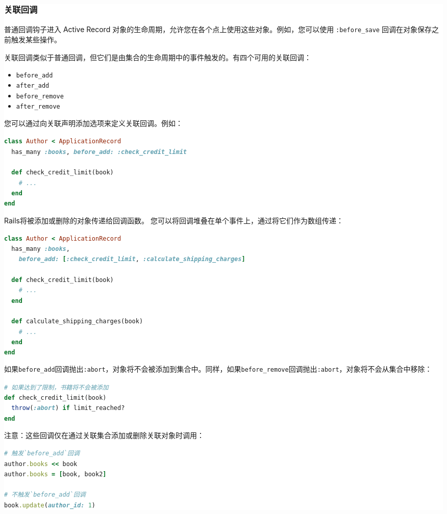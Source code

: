 ### 关联回调

普通回调钩子进入 Active Record 对象的生命周期，允许您在各个点上使用这些对象。例如，您可以使用 `:before_save` 回调在对象保存之前触发某些操作。

关联回调类似于普通回调，但它们是由集合的生命周期中的事件触发的。有四个可用的关联回调：

* `before_add`
* `after_add`
* `before_remove`
* `after_remove`

您可以通过向关联声明添加选项来定义关联回调。例如：

```ruby
class Author < ApplicationRecord
  has_many :books, before_add: :check_credit_limit

  def check_credit_limit(book)
    # ...
  end
end
```

Rails将被添加或删除的对象传递给回调函数。
您可以将回调堆叠在单个事件上，通过将它们作为数组传递：

```ruby
class Author < ApplicationRecord
  has_many :books,
    before_add: [:check_credit_limit, :calculate_shipping_charges]

  def check_credit_limit(book)
    # ...
  end

  def calculate_shipping_charges(book)
    # ...
  end
end
```

如果`before_add`回调抛出`:abort`，对象将不会被添加到集合中。同样，如果`before_remove`回调抛出`:abort`，对象将不会从集合中移除：

```ruby
# 如果达到了限制，书籍将不会被添加
def check_credit_limit(book)
  throw(:abort) if limit_reached?
end
```

注意：这些回调仅在通过关联集合添加或删除关联对象时调用：

```ruby
# 触发`before_add`回调
author.books << book
author.books = [book, book2]

# 不触发`before_add`回调
book.update(author_id: 1)
```


[`belongs_to`]: https://api.rubyonrails.org/classes/ActiveRecord/Associations/ClassMethods.html#method-i-belongs_to
[`has_and_belongs_to_many`]: https://api.rubyonrails.org/classes/ActiveRecord/Associations/ClassMethods.html#method-i-has_and_belongs_to_many
[`has_many`]: https://api.rubyonrails.org/classes/ActiveRecord/Associations/ClassMethods.html#method-i-has_many
[`has_one`]: https://api.rubyonrails.org/classes/ActiveRecord/Associations/ClassMethods.html#method-i-has_one
[connection.add_reference]: https://api.rubyonrails.org/classes/ActiveRecord/ConnectionAdapters/SchemaStatements.html#method-i-add_reference
[foreign_keys]: active_record_migrations.html#foreign-keys
[`config.active_record.automatic_scope_inversing`]: configuring.html#config-active-record-automatic-scope-inversing
[`reset_counters`]: https://api.rubyonrails.org/classes/ActiveRecord/CounterCache/ClassMethods.html#method-i-reset_counters
[`collection<<`]: https://api.rubyonrails.org/classes/ActiveRecord/Associations/CollectionProxy.html#method-i-3C-3C
[`collection.build`]: https://api.rubyonrails.org/classes/ActiveRecord/Associations/CollectionProxy.html#method-i-build
[`collection.clear`]: https://api.rubyonrails.org/classes/ActiveRecord/Associations/CollectionProxy.html#method-i-clear
[`collection.create`]: https://api.rubyonrails.org/classes/ActiveRecord/Associations/CollectionProxy.html#method-i-create
[`collection.create!`]: https://api.rubyonrails.org/classes/ActiveRecord/Associations/CollectionProxy.html#method-i-create-21
[`collection.delete`]: https://api.rubyonrails.org/classes/ActiveRecord/Associations/CollectionProxy.html#method-i-delete
[`collection.destroy`]: https://api.rubyonrails.org/classes/ActiveRecord/Associations/CollectionProxy.html#method-i-destroy
[`collection.empty?`]: https://api.rubyonrails.org/classes/ActiveRecord/Associations/CollectionProxy.html#method-i-empty-3F
[`collection.exists?`]: https://api.rubyonrails.org/classes/ActiveRecord/FinderMethods.html#method-i-exists-3F
[`collection.find`]: https://api.rubyonrails.org/classes/ActiveRecord/Associations/CollectionProxy.html#method-i-find
[`collection.reload`]: https://api.rubyonrails.org/classes/ActiveRecord/Associations/CollectionProxy.html#method-i-reload
[`collection.size`]: https://api.rubyonrails.org/classes/ActiveRecord/Associations/CollectionProxy.html#method-i-size
[`collection.where`]: https://api.rubyonrails.org/classes/ActiveRecord/QueryMethods.html#method-i-where